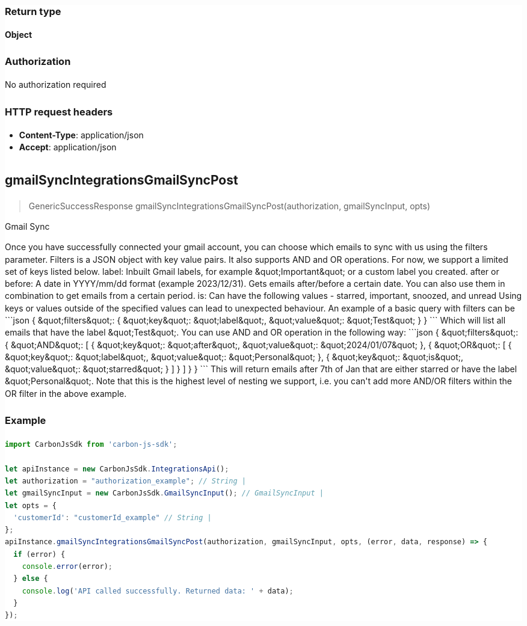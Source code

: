 ### Return type

**Object**

### Authorization

No authorization required

### HTTP request headers

- **Content-Type**: application/json
- **Accept**: application/json


## gmailSyncIntegrationsGmailSyncPost

> GenericSuccessResponse gmailSyncIntegrationsGmailSyncPost(authorization, gmailSyncInput, opts)

Gmail Sync

Once you have successfully connected your gmail account, you can choose which emails to sync with us using the filters parameter. Filters is a JSON object with key value pairs. It also supports AND and OR operations. For now, we support a limited set of keys listed below.  label: Inbuilt Gmail labels, for example \&quot;Important\&quot; or a custom label you created.   after or before: A date in YYYY/mm/dd format (example 2023/12/31). Gets emails after/before a certain date. You can also use them in combination to get emails from a certain period.   is: Can have the following values - starred, important, snoozed, and unread    Using keys or values outside of the specified values can lead to unexpected behaviour.  An example of a basic query with filters can be &#x60;&#x60;&#x60;json {     \&quot;filters\&quot;: {             \&quot;key\&quot;: \&quot;label\&quot;,             \&quot;value\&quot;: \&quot;Test\&quot;         } } &#x60;&#x60;&#x60; Which will list all emails that have the label \&quot;Test\&quot;.  You can use AND and OR operation in the following way: &#x60;&#x60;&#x60;json {     \&quot;filters\&quot;: {         \&quot;AND\&quot;: [             {                 \&quot;key\&quot;: \&quot;after\&quot;,                 \&quot;value\&quot;: \&quot;2024/01/07\&quot;             },             {                 \&quot;OR\&quot;: [                     {                         \&quot;key\&quot;: \&quot;label\&quot;,                         \&quot;value\&quot;: \&quot;Personal\&quot;                     },                     {                         \&quot;key\&quot;: \&quot;is\&quot;,                         \&quot;value\&quot;: \&quot;starred\&quot;                     }                 ]             }         ]     } } &#x60;&#x60;&#x60; This will return emails after 7th of Jan that are either starred or have the label \&quot;Personal\&quot;.  Note that this is the highest level of nesting we support, i.e. you can&#39;t add more AND/OR filters within the OR filter in the above example.

### Example

```javascript
import CarbonJsSdk from 'carbon-js-sdk';

let apiInstance = new CarbonJsSdk.IntegrationsApi();
let authorization = "authorization_example"; // String | 
let gmailSyncInput = new CarbonJsSdk.GmailSyncInput(); // GmailSyncInput | 
let opts = {
  'customerId': "customerId_example" // String | 
};
apiInstance.gmailSyncIntegrationsGmailSyncPost(authorization, gmailSyncInput, opts, (error, data, response) => {
  if (error) {
    console.error(error);
  } else {
    console.log('API called successfully. Returned data: ' + data);
  }
});
```
